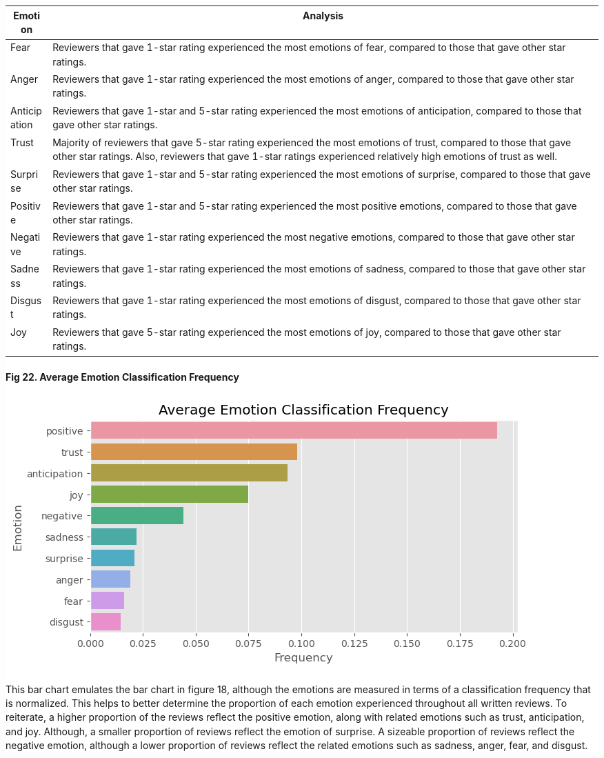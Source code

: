 |Emotion|Analysis|
|--|--|
|Fear|Reviewers that gave 1-star rating experienced the most emotions of fear, compared to those that gave other star ratings.|
|Anger|Reviewers that gave 1-star rating experienced the most emotions of anger, compared to those that gave other star ratings.|
|Anticipation|Reviewers that gave 1-star and 5-star rating experienced the most emotions of anticipation, compared to those that gave other star ratings.|
|Trust|Majority of reviewers that gave 5-star rating experienced the most emotions of trust, compared to those that gave other star ratings. Also, reviewers that gave 1-star ratings experienced relatively high emotions of trust as well.|
|Surprise|Reviewers that gave 1-star and 5-star rating experienced the most emotions of surprise, compared to those that gave other star ratings.|
|Positive|Reviewers that gave 1-star and 5-star rating experienced the most positive emotions, compared to those that gave other star ratings.|
|Negative|Reviewers that gave 1-star rating experienced the most negative emotions, compared to those that gave other star ratings.|
|Sadness|Reviewers that gave 1-star rating experienced the most emotions of sadness, compared to those that gave other star ratings.|
|Disgust|Reviewers that gave 1-star rating experienced the most emotions of disgust, compared to those that gave other star ratings.|
|Joy|Reviewers that gave 5-star rating experienced the most emotions of joy, compared to those that gave other star ratings.|

#### Fig 22. Average Emotion Classification Frequency

![Fig 22. Average Emotion Classification Frequency](https://github.com/kjeshang/NespressoMetropolisCustomerReviewAnalysis/blob/main/Images/3_SentimentAnalysis_Exploration/17.png?raw=true)

This bar chart emulates the bar chart in figure 18, although the emotions are measured in terms of a classification frequency that is normalized. This helps to better determine the proportion of each emotion experienced throughout all written reviews. To reiterate, a higher proportion of the reviews reflect the positive emotion, along with related emotions such as trust, anticipation, and joy. Although, a smaller proportion of reviews reflect the emotion of surprise. A sizeable proportion of reviews reflect the negative emotion, although a lower proportion of reviews reflect the related emotions such as sadness, anger, fear, and disgust.
